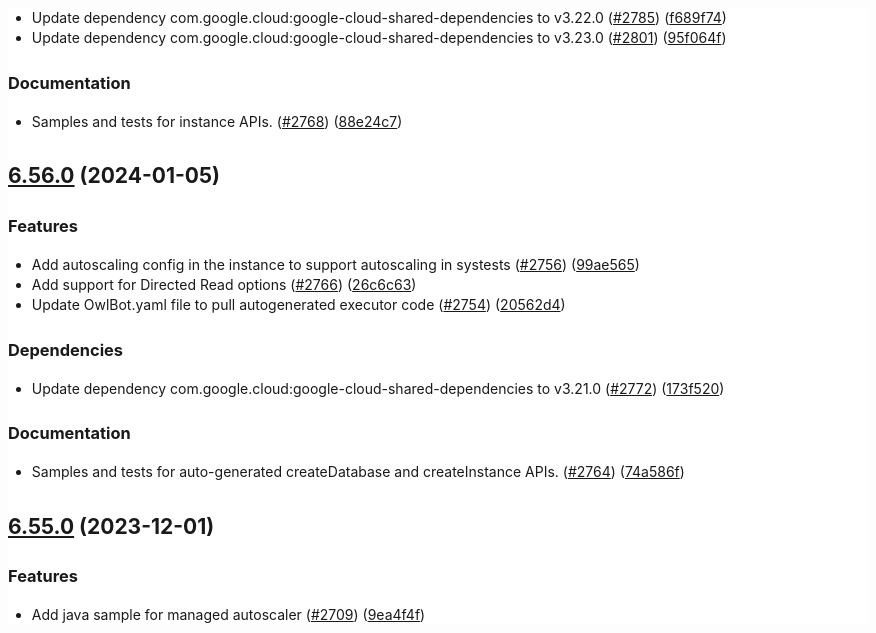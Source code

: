 * Update dependency com.google.cloud:google-cloud-shared-dependencies to v3.22.0 ([#2785](https://github.com/googleapis/java-spanner/issues/2785)) ([f689f74](https://github.com/googleapis/java-spanner/commit/f689f742d8754134523ed0394b9c1b8256adcae2))
* Update dependency com.google.cloud:google-cloud-shared-dependencies to v3.23.0 ([#2801](https://github.com/googleapis/java-spanner/issues/2801)) ([95f064f](https://github.com/googleapis/java-spanner/commit/95f064f9f60a17de375e532ec6dd78dca0743e79))


### Documentation

* Samples and tests for instance APIs. ([#2768](https://github.com/googleapis/java-spanner/issues/2768)) ([88e24c7](https://github.com/googleapis/java-spanner/commit/88e24c7a7d046056605a2a824450e0153b339c86))

## [6.56.0](https://github.com/googleapis/java-spanner/compare/v6.55.0...v6.56.0) (2024-01-05)


### Features

* Add autoscaling config in the instance to support autoscaling in systests ([#2756](https://github.com/googleapis/java-spanner/issues/2756)) ([99ae565](https://github.com/googleapis/java-spanner/commit/99ae565c5e90a2862b4f195fe64656ba8a05373d))
* Add support for Directed Read options ([#2766](https://github.com/googleapis/java-spanner/issues/2766)) ([26c6c63](https://github.com/googleapis/java-spanner/commit/26c6c634b685bce66ce7caf05057a98e9cc6f5dc))
* Update OwlBot.yaml file to pull autogenerated executor code ([#2754](https://github.com/googleapis/java-spanner/issues/2754)) ([20562d4](https://github.com/googleapis/java-spanner/commit/20562d4d7e62ab20bb1c4e78547b218a9a506f21))


### Dependencies

* Update dependency com.google.cloud:google-cloud-shared-dependencies to v3.21.0 ([#2772](https://github.com/googleapis/java-spanner/issues/2772)) ([173f520](https://github.com/googleapis/java-spanner/commit/173f520f931073c4c6ddf3b3d98d255fb575914f))


### Documentation

* Samples and tests for auto-generated createDatabase and createInstance APIs. ([#2764](https://github.com/googleapis/java-spanner/issues/2764)) ([74a586f](https://github.com/googleapis/java-spanner/commit/74a586f8713ef742d65400da8f04a750316faf78))

## [6.55.0](https://github.com/googleapis/java-spanner/compare/v6.54.0...v6.55.0) (2023-12-01)


### Features

* Add java sample for managed autoscaler ([#2709](https://github.com/googleapis/java-spanner/issues/2709)) ([9ea4f4f](https://github.com/googleapis/java-spanner/commit/9ea4f4fe2925410b3defb4e53f3f0a328cc2e738))
